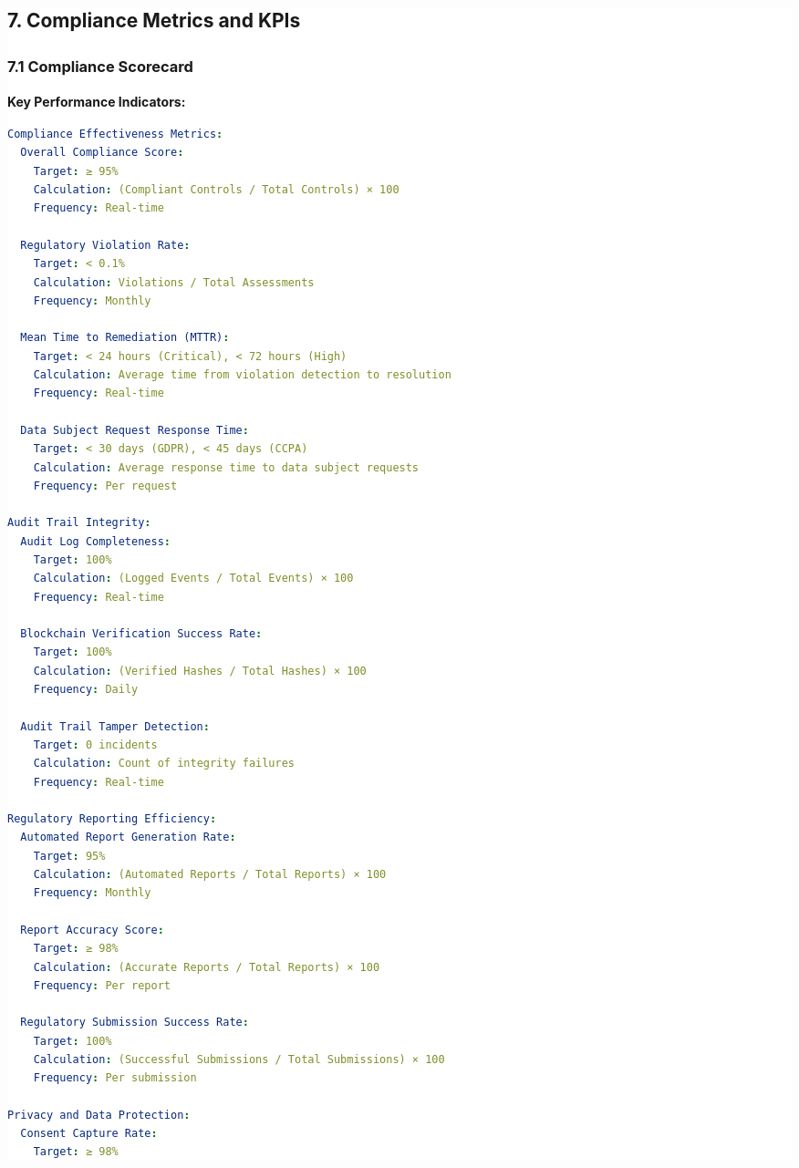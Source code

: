 
## 7. Compliance Metrics and KPIs

### 7.1 Compliance Scorecard

**Key Performance Indicators:**
```yaml
Compliance Effectiveness Metrics:
  Overall Compliance Score:
    Target: ≥ 95%
    Calculation: (Compliant Controls / Total Controls) × 100
    Frequency: Real-time
    
  Regulatory Violation Rate:
    Target: < 0.1%
    Calculation: Violations / Total Assessments
    Frequency: Monthly
    
  Mean Time to Remediation (MTTR):
    Target: < 24 hours (Critical), < 72 hours (High)
    Calculation: Average time from violation detection to resolution
    Frequency: Real-time
    
  Data Subject Request Response Time:
    Target: < 30 days (GDPR), < 45 days (CCPA)
    Calculation: Average response time to data subject requests
    Frequency: Per request

Audit Trail Integrity:
  Audit Log Completeness:
    Target: 100%
    Calculation: (Logged Events / Total Events) × 100
    Frequency: Real-time
    
  Blockchain Verification Success Rate:
    Target: 100%
    Calculation: (Verified Hashes / Total Hashes) × 100
    Frequency: Daily
    
  Audit Trail Tamper Detection:
    Target: 0 incidents
    Calculation: Count of integrity failures
    Frequency: Real-time

Regulatory Reporting Efficiency:
  Automated Report Generation Rate:
    Target: 95%
    Calculation: (Automated Reports / Total Reports) × 100
    Frequency: Monthly
    
  Report Accuracy Score:
    Target: ≥ 98%
    Calculation: (Accurate Reports / Total Reports) × 100
    Frequency: Per report
    
  Regulatory Submission Success Rate:
    Target: 100%
    Calculation: (Successful Submissions / Total Submissions) × 100
    Frequency: Per submission

Privacy and Data Protection:
  Consent Capture Rate:
    Target: ≥ 98%
```